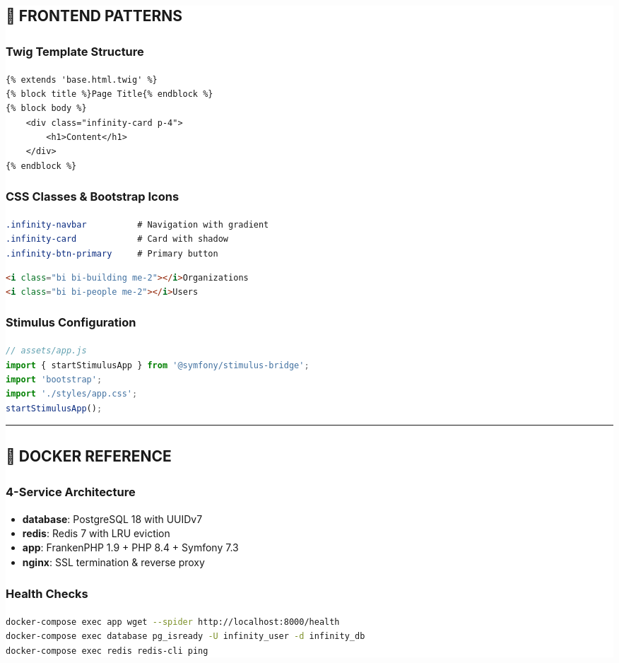 
## 🎨 FRONTEND PATTERNS

### **Twig Template Structure**
```twig
{% extends 'base.html.twig' %}
{% block title %}Page Title{% endblock %}
{% block body %}
    <div class="infinity-card p-4">
        <h1>Content</h1>
    </div>
{% endblock %}
```

### **CSS Classes & Bootstrap Icons**
```css
.infinity-navbar          # Navigation with gradient
.infinity-card            # Card with shadow
.infinity-btn-primary     # Primary button
```

```html
<i class="bi bi-building me-2"></i>Organizations
<i class="bi bi-people me-2"></i>Users
```

### **Stimulus Configuration**
```javascript
// assets/app.js
import { startStimulusApp } from '@symfony/stimulus-bridge';
import 'bootstrap';
import './styles/app.css';
startStimulusApp();
```

---

## 🐳 DOCKER REFERENCE

### **4-Service Architecture**
- **database**: PostgreSQL 18 with UUIDv7
- **redis**: Redis 7 with LRU eviction
- **app**: FrankenPHP 1.9 + PHP 8.4 + Symfony 7.3
- **nginx**: SSL termination & reverse proxy

### **Health Checks**
```bash
docker-compose exec app wget --spider http://localhost:8000/health
docker-compose exec database pg_isready -U infinity_user -d infinity_db
docker-compose exec redis redis-cli ping
```
